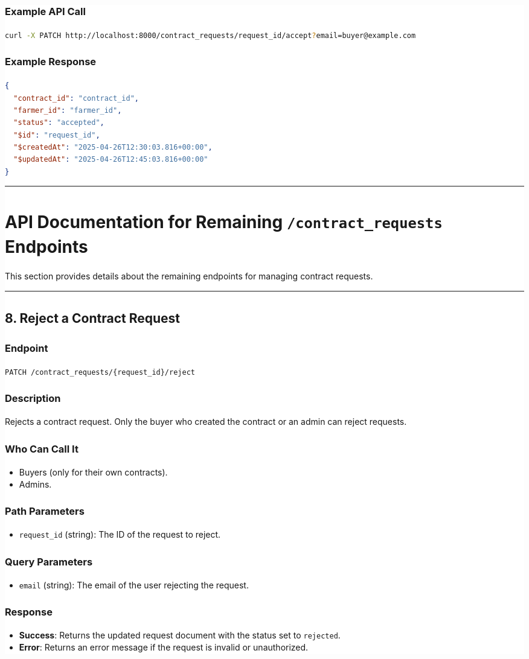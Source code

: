 ### **Example API Call**
```bash
curl -X PATCH http://localhost:8000/contract_requests/request_id/accept?email=buyer@example.com
```

### **Example Response**
```json
{
  "contract_id": "contract_id",
  "farmer_id": "farmer_id",
  "status": "accepted",
  "$id": "request_id",
  "$createdAt": "2025-04-26T12:30:03.816+00:00",
  "$updatedAt": "2025-04-26T12:45:03.816+00:00"
}
```

---

# API Documentation for Remaining `/contract_requests` Endpoints

This section provides details about the remaining endpoints for managing contract requests.

---

## **8. Reject a Contract Request**

### **Endpoint**
`PATCH /contract_requests/{request_id}/reject`

### **Description**
Rejects a contract request. Only the buyer who created the contract or an admin can reject requests.

### **Who Can Call It**
- Buyers (only for their own contracts).
- Admins.

### **Path Parameters**
- `request_id` (string): The ID of the request to reject.

### **Query Parameters**
- `email` (string): The email of the user rejecting the request.

### **Response**
- **Success**: Returns the updated request document with the status set to `rejected`.
- **Error**: Returns an error message if the request is invalid or unauthorized.
